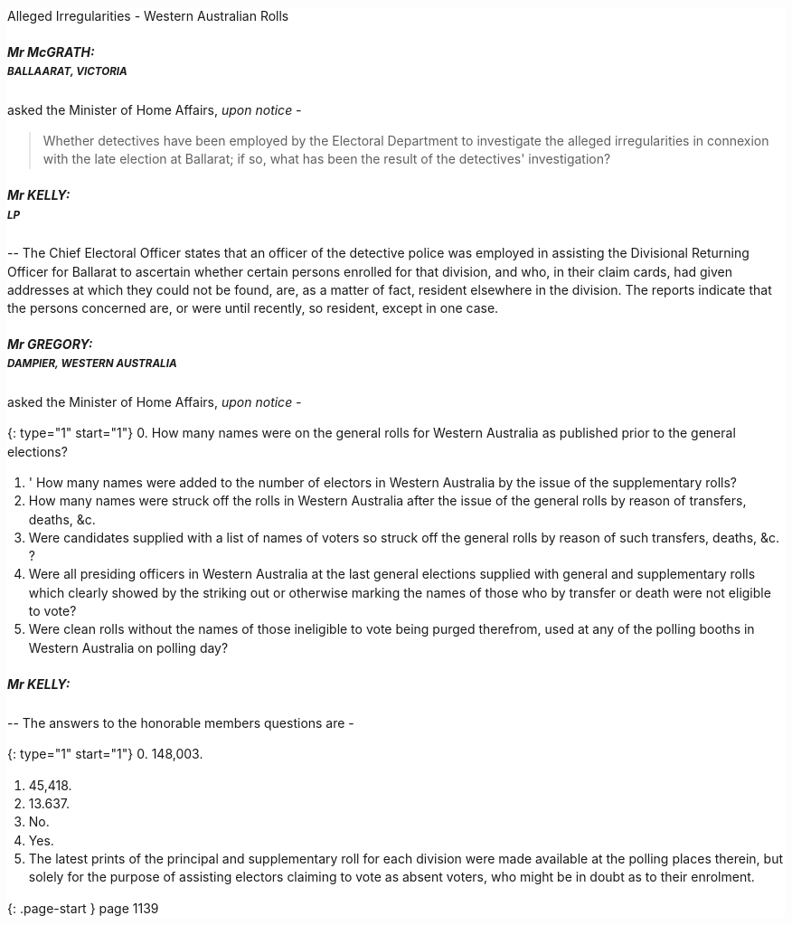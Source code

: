 Alleged Irregularities - Western Australian Rolls

##### Mr McGRATH:<br><small class="text-muted">BALLAARAT, VICTORIA</small>

asked the Minister of Home Affairs,  *upon notice -* 

  >Whether detectives have been employed by the Electoral Department to investigate the alleged irregularities in connexion with the late election at Ballarat; if so, what has been the result of the detectives' investigation? 

##### Mr KELLY:<br><small class="text-muted">LP</small>

-- The Chief Electoral Officer states that an officer of the detective police was employed in assisting the Divisional Returning Officer for Ballarat to ascertain whether certain persons enrolled for that division, and who, in their claim cards, had given addresses at which they could not be found, are, as a matter of fact, resident elsewhere in the division. The reports indicate that the persons concerned are, or were until recently, so resident, except in one case. 

##### Mr GREGORY:<br><small class="text-muted">DAMPIER, WESTERN AUSTRALIA</small>

asked the Minister of Home Affairs,  *upon notice -* 

{: type="1" start="1"}
0. How many names were on the general rolls for Western Australia as published prior to the general elections? 
1. ' How many names were added to the number of electors in Western Australia by the issue of the supplementary rolls? 
2. How many names were struck off the rolls in Western Australia after the issue of the general rolls by reason of transfers, deaths, &amp;c. 
3. Were candidates supplied with a list of names of voters so struck off the general rolls by reason of such transfers, deaths, &amp;c. ? 
4. Were all presiding officers in Western Australia at the last general elections supplied with general and supplementary rolls which clearly showed by the striking out or otherwise marking the names of those who by transfer or death were not eligible to vote? 
5. Were clean rolls without the names of those ineligible to vote being purged therefrom, used at any of the polling booths in Western Australia on polling day? 

##### Mr KELLY:

-- The answers to the honorable members questions are - 

{: type="1" start="1"}
0. 148,003. 
1. 45,418. 
2. 13.637. 
3. No. 
4. Yes. 
5. The latest prints of the principal and supplementary roll for each division were made available at the polling places therein, but solely for the purpose of assisting electors claiming to vote as absent voters, who might be in doubt as to their enrolment. 

{: .page-start }
page 1139
